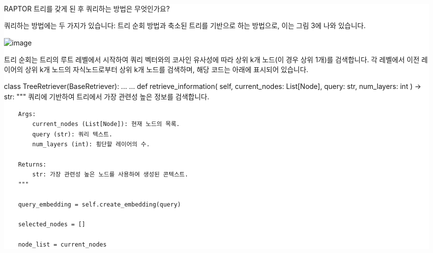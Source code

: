 

<ins class="adsbygoogle"
     style="display:block"
     data-ad-client="ca-pub-4877378276818686"
     data-ad-slot="1107185301"
     data-ad-format="auto"
     data-full-width-responsive="true"></ins>

<script>
     (adsbygoogle = window.adsbygoogle || []).push({});
</script>

RAPTOR 트리를 갖게 된 후 쿼리하는 방법은 무엇인가요?

쿼리하는 방법에는 두 가지가 있습니다: 트리 순회 방법과 축소된 트리를 기반으로 하는 방법으로, 이는 그림 3에 나와 있습니다.

![image](/assets/img/2024-06-19-AdvancedRAG12EnhancingGlobalUnderstanding_2.png)

트리 순회는 트리의 루트 레벨에서 시작하여 쿼리 벡터와의 코사인 유사성에 따라 상위 k개 노드(이 경우 상위 1개)를 검색합니다. 각 레벨에서 이전 레이어의 상위 k개 노드의 자식노드로부터 상위 k개 노드를 검색하며, 해당 코드는 아래에 표시되어 있습니다.



<ins class="adsbygoogle"
     style="display:block"
     data-ad-client="ca-pub-4877378276818686"
     data-ad-slot="1107185301"
     data-ad-format="auto"
     data-full-width-responsive="true"></ins>

<script>
     (adsbygoogle = window.adsbygoogle || []).push({});
</script>

class TreeRetriever(BaseRetriever):
...
...
def retrieve_information(
self, current_nodes: List[Node], query: str, num_layers: int
) -> str:
"""
쿼리에 기반하여 트리에서 가장 관련성 높은 정보를 검색합니다.

        Args:
            current_nodes (List[Node]): 현재 노드의 목록.
            query (str): 쿼리 텍스트.
            num_layers (int): 횡단할 레이어의 수.

        Returns:
            str: 가장 관련성 높은 노드를 사용하여 생성된 콘텍스트.
        """

        query_embedding = self.create_embedding(query)

        selected_nodes = []

        node_list = current_nodes
